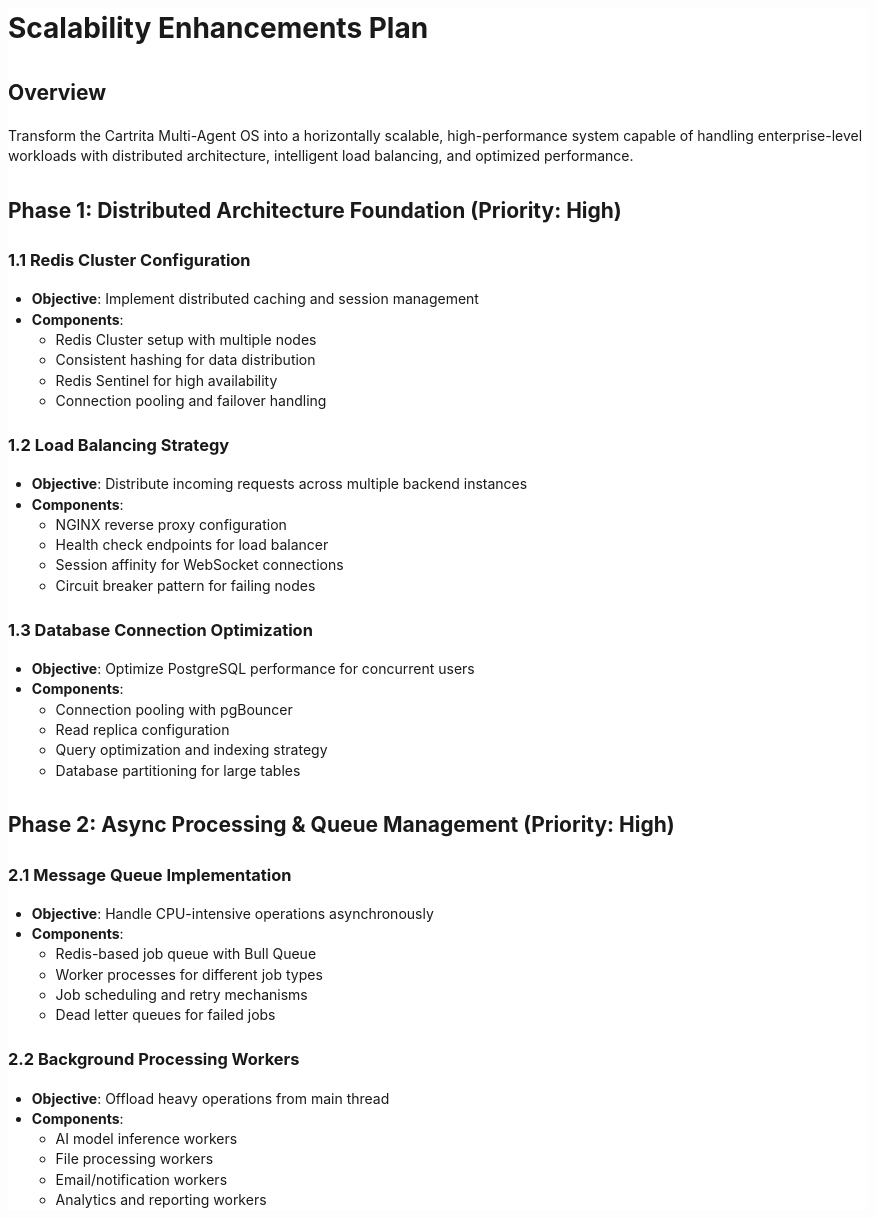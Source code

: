 # Scalability Enhancements Plan

## Overview
Transform the Cartrita Multi-Agent OS into a horizontally scalable, high-performance system capable of handling enterprise-level workloads with distributed architecture, intelligent load balancing, and optimized performance.

## Phase 1: Distributed Architecture Foundation (Priority: High)

### 1.1 Redis Cluster Configuration
- **Objective**: Implement distributed caching and session management
- **Components**:
  - Redis Cluster setup with multiple nodes
  - Consistent hashing for data distribution
  - Redis Sentinel for high availability
  - Connection pooling and failover handling

### 1.2 Load Balancing Strategy
- **Objective**: Distribute incoming requests across multiple backend instances
- **Components**:
  - NGINX reverse proxy configuration
  - Health check endpoints for load balancer
  - Session affinity for WebSocket connections
  - Circuit breaker pattern for failing nodes

### 1.3 Database Connection Optimization
- **Objective**: Optimize PostgreSQL performance for concurrent users
- **Components**:
  - Connection pooling with pgBouncer
  - Read replica configuration
  - Query optimization and indexing strategy
  - Database partitioning for large tables

## Phase 2: Async Processing & Queue Management (Priority: High)

### 2.1 Message Queue Implementation
- **Objective**: Handle CPU-intensive operations asynchronously
- **Components**:
  - Redis-based job queue with Bull Queue
  - Worker processes for different job types
  - Job scheduling and retry mechanisms
  - Dead letter queues for failed jobs

### 2.2 Background Processing Workers
- **Objective**: Offload heavy operations from main thread
- **Components**:
  - AI model inference workers
  - File processing workers
  - Email/notification workers
  - Analytics and reporting workers
